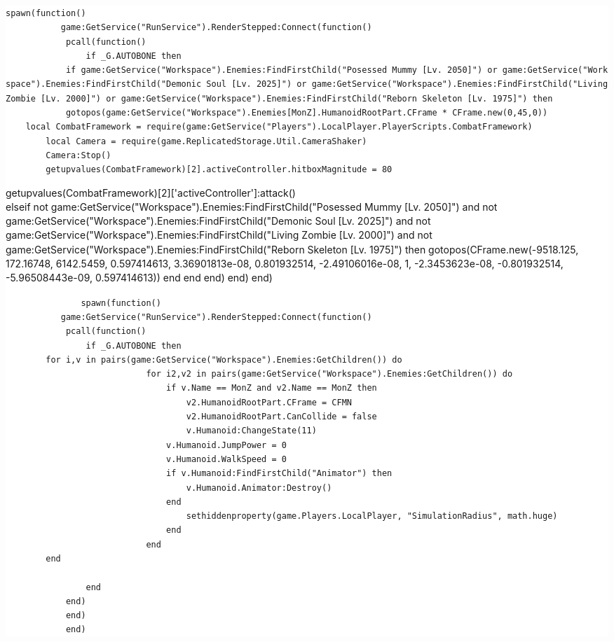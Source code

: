 

    spawn(function()
               game:GetService("RunService").RenderStepped:Connect(function()
                pcall(function()
                    if _G.AUTOBONE then
                if game:GetService("Workspace").Enemies:FindFirstChild("Posessed Mummy [Lv. 2050]") or game:GetService("Workspace").Enemies:FindFirstChild("Demonic Soul [Lv. 2025]") or game:GetService("Workspace").Enemies:FindFirstChild("Living Zombie [Lv. 2000]") or game:GetService("Workspace").Enemies:FindFirstChild("Reborn Skeleton [Lv. 1975]") then
                gotopos(game:GetService("Workspace").Enemies[MonZ].HumanoidRootPart.CFrame * CFrame.new(0,45,0))
        local CombatFramework = require(game:GetService("Players").LocalPlayer.PlayerScripts.CombatFramework)
            local Camera = require(game.ReplicatedStorage.Util.CameraShaker)
            Camera:Stop()
            getupvalues(CombatFramework)[2].activeController.hitboxMagnitude = 80
getupvalues(CombatFramework)[2]['activeController']:attack()  
elseif not game:GetService("Workspace").Enemies:FindFirstChild("Posessed Mummy [Lv. 2050]") and not game:GetService("Workspace").Enemies:FindFirstChild("Demonic Soul [Lv. 2025]") and not game:GetService("Workspace").Enemies:FindFirstChild("Living Zombie [Lv. 2000]") and not game:GetService("Workspace").Enemies:FindFirstChild("Reborn Skeleton [Lv. 1975]") then
gotopos(CFrame.new(-9518.125, 172.16748, 6142.5459, 0.597414613, 3.36901813e-08, 0.801932514, -2.49106016e-08, 1, -2.3453623e-08, -0.801932514, -5.96508443e-09, 0.597414613))
    end
            end
                end)
               end)
    end)
        
        
                   spawn(function()
               game:GetService("RunService").RenderStepped:Connect(function()
                pcall(function()
                    if _G.AUTOBONE then
            for i,v in pairs(game:GetService("Workspace").Enemies:GetChildren()) do
                                for i2,v2 in pairs(game:GetService("Workspace").Enemies:GetChildren()) do
                                    if v.Name == MonZ and v2.Name == MonZ then
                                        v2.HumanoidRootPart.CFrame = CFMN
                                        v2.HumanoidRootPart.CanCollide = false
                                        v.Humanoid:ChangeState(11)
                                    v.Humanoid.JumpPower = 0
                                    v.Humanoid.WalkSpeed = 0
                                    if v.Humanoid:FindFirstChild("Animator") then
                                        v.Humanoid.Animator:Destroy()
                                    end
                                        sethiddenproperty(game.Players.LocalPlayer, "SimulationRadius", math.huge)
                                    end
                                end
            end
                        
                    end
                end)
                end)
                end)
                   